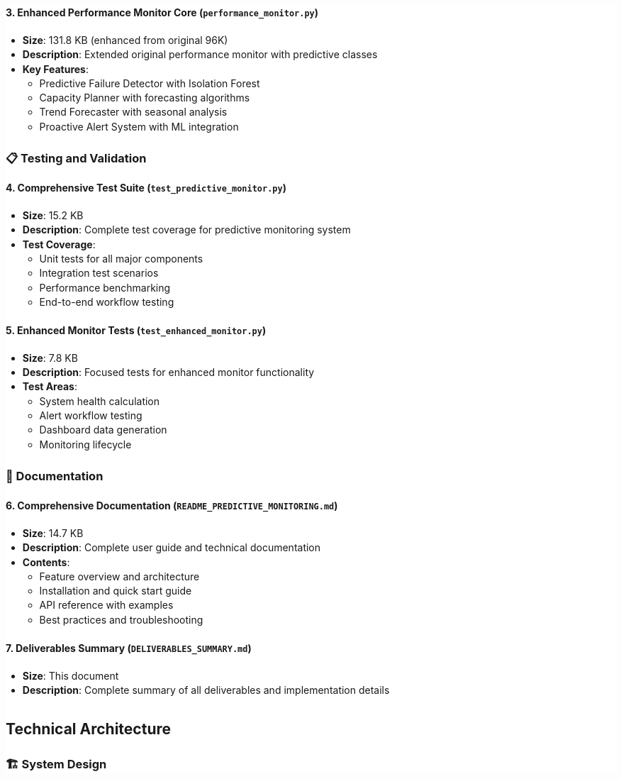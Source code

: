 #### 3. Enhanced Performance Monitor Core (`performance_monitor.py`)
- **Size**: 131.8 KB (enhanced from original 96K)
- **Description**: Extended original performance monitor with predictive classes
- **Key Features**:
  - Predictive Failure Detector with Isolation Forest
  - Capacity Planner with forecasting algorithms
  - Trend Forecaster with seasonal analysis
  - Proactive Alert System with ML integration

### 📋 Testing and Validation

#### 4. Comprehensive Test Suite (`test_predictive_monitor.py`)
- **Size**: 15.2 KB
- **Description**: Complete test coverage for predictive monitoring system
- **Test Coverage**:
  - Unit tests for all major components
  - Integration test scenarios
  - Performance benchmarking
  - End-to-end workflow testing

#### 5. Enhanced Monitor Tests (`test_enhanced_monitor.py`)
- **Size**: 7.8 KB
- **Description**: Focused tests for enhanced monitor functionality
- **Test Areas**:
  - System health calculation
  - Alert workflow testing
  - Dashboard data generation
  - Monitoring lifecycle

### 📖 Documentation

#### 6. Comprehensive Documentation (`README_PREDICTIVE_MONITORING.md`)
- **Size**: 14.7 KB
- **Description**: Complete user guide and technical documentation
- **Contents**:
  - Feature overview and architecture
  - Installation and quick start guide
  - API reference with examples
  - Best practices and troubleshooting

#### 7. Deliverables Summary (`DELIVERABLES_SUMMARY.md`)
- **Size**: This document
- **Description**: Complete summary of all deliverables and implementation details

## Technical Architecture

### 🏗️ System Design

